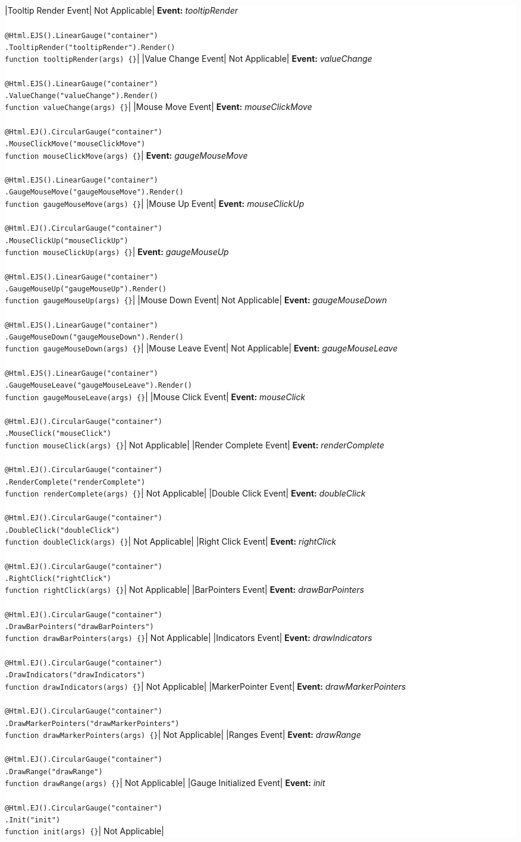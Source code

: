|Tooltip Render Event| Not Applicable| **Event:** *tooltipRender*<br/><br/> `@Html.EJS().LinearGauge("container")` <br/> `.TooltipRender("tooltipRender").Render()` <br/> `function tooltipRender(args) {}`|
|Value Change Event| Not Applicable| **Event:** *valueChange*<br/><br/> `@Html.EJS().LinearGauge("container")` <br/> `.ValueChange("valueChange").Render()` <br/> `function valueChange(args) {}`|
|Mouse Move Event| **Event:** *mouseClickMove*<br/><br/> `@Html.EJ().CircularGauge("container")` <br/> `.MouseClickMove("mouseClickMove")`<br/> `function mouseClickMove(args) {}`| **Event:** *gaugeMouseMove*<br/><br/> `@Html.EJS().LinearGauge("container")` <br/> `.GaugeMouseMove("gaugeMouseMove").Render()` <br/> `function gaugeMouseMove(args) {}`|
|Mouse Up Event| **Event:** *mouseClickUp*<br/><br/> `@Html.EJ().CircularGauge("container")` <br/> `.MouseClickUp("mouseClickUp")`<br/> `function mouseClickUp(args) {}`| **Event:** *gaugeMouseUp*<br/><br/> `@Html.EJS().LinearGauge("container")` <br/> `.GaugeMouseUp("gaugeMouseUp").Render()` <br/> `function gaugeMouseUp(args) {}`|
|Mouse Down Event| Not Applicable| **Event:** *gaugeMouseDown*<br/><br/> `@Html.EJS().LinearGauge("container")` <br/> `.GaugeMouseDown("gaugeMouseDown").Render()` <br/> `function gaugeMouseDown(args) {}`|
|Mouse Leave Event| Not Applicable| **Event:** *gaugeMouseLeave*<br/><br/> `@Html.EJS().LinearGauge("container")` <br/> `.GaugeMouseLeave("gaugeMouseLeave").Render()` <br/> `function gaugeMouseLeave(args) {}`|
|Mouse Click Event| **Event:** *mouseClick*<br/><br/> `@Html.EJ().CircularGauge("container")` <br/> `.MouseClick("mouseClick")`<br/> `function mouseClick(args) {}`| Not Applicable|
|Render Complete Event| **Event:** *renderComplete*<br/><br/> `@Html.EJ().CircularGauge("container")` <br/> `.RenderComplete("renderComplete")`<br/> `function renderComplete(args) {}`| Not Applicable|
|Double Click Event| **Event:** *doubleClick*<br/><br/> `@Html.EJ().CircularGauge("container")` <br/> `.DoubleClick("doubleClick")`<br/> `function doubleClick(args) {}`| Not Applicable|
|Right Click Event| **Event:** *rightClick*<br/><br/> `@Html.EJ().CircularGauge("container")` <br/> `.RightClick("rightClick")`<br/> `function rightClick(args) {}`| Not Applicable|
|BarPointers Event| **Event:** *drawBarPointers*<br/><br/> `@Html.EJ().CircularGauge("container")` <br/> `.DrawBarPointers("drawBarPointers")`<br/> `function drawBarPointers(args) {}`| Not Applicable|
|Indicators Event| **Event:** *drawIndicators*<br/><br/> `@Html.EJ().CircularGauge("container")` <br/> `.DrawIndicators("drawIndicators")`<br/> `function drawIndicators(args) {}`| Not Applicable|
|MarkerPointer Event| **Event:** *drawMarkerPointers*<br/><br/> `@Html.EJ().CircularGauge("container")` <br/> `.DrawMarkerPointers("drawMarkerPointers")`<br/> `function drawMarkerPointers(args) {}`| Not Applicable|
|Ranges Event| **Event:** *drawRange*<br/><br/> `@Html.EJ().CircularGauge("container")` <br/> `.DrawRange("drawRange")`<br/> `function drawRange(args) {}`| Not Applicable|
|Gauge Initialized Event| **Event:** *init*<br/><br/> `@Html.EJ().CircularGauge("container")` <br/> `.Init("init")`<br/> `function init(args) {}`| Not Applicable|